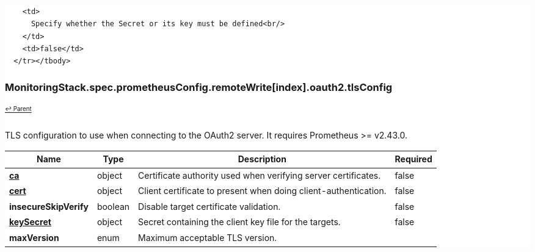         <td>
          Specify whether the Secret or its key must be defined<br/>
        </td>
        <td>false</td>
      </tr></tbody>
</table>


### MonitoringStack.spec.prometheusConfig.remoteWrite[index].oauth2.tlsConfig
<sup><sup>[↩ Parent](#monitoringstackspecprometheusconfigremotewriteindexoauth2)</sup></sup>



TLS configuration to use when connecting to the OAuth2 server.
It requires Prometheus >= v2.43.0.

<table>
    <thead>
        <tr>
            <th>Name</th>
            <th>Type</th>
            <th>Description</th>
            <th>Required</th>
        </tr>
    </thead>
    <tbody><tr>
        <td><b><a href="#monitoringstackspecprometheusconfigremotewriteindexoauth2tlsconfigca">ca</a></b></td>
        <td>object</td>
        <td>
          Certificate authority used when verifying server certificates.<br/>
        </td>
        <td>false</td>
      </tr><tr>
        <td><b><a href="#monitoringstackspecprometheusconfigremotewriteindexoauth2tlsconfigcert">cert</a></b></td>
        <td>object</td>
        <td>
          Client certificate to present when doing client-authentication.<br/>
        </td>
        <td>false</td>
      </tr><tr>
        <td><b>insecureSkipVerify</b></td>
        <td>boolean</td>
        <td>
          Disable target certificate validation.<br/>
        </td>
        <td>false</td>
      </tr><tr>
        <td><b><a href="#monitoringstackspecprometheusconfigremotewriteindexoauth2tlsconfigkeysecret">keySecret</a></b></td>
        <td>object</td>
        <td>
          Secret containing the client key file for the targets.<br/>
        </td>
        <td>false</td>
      </tr><tr>
        <td><b>maxVersion</b></td>
        <td>enum</td>
        <td>
          Maximum acceptable TLS version.
